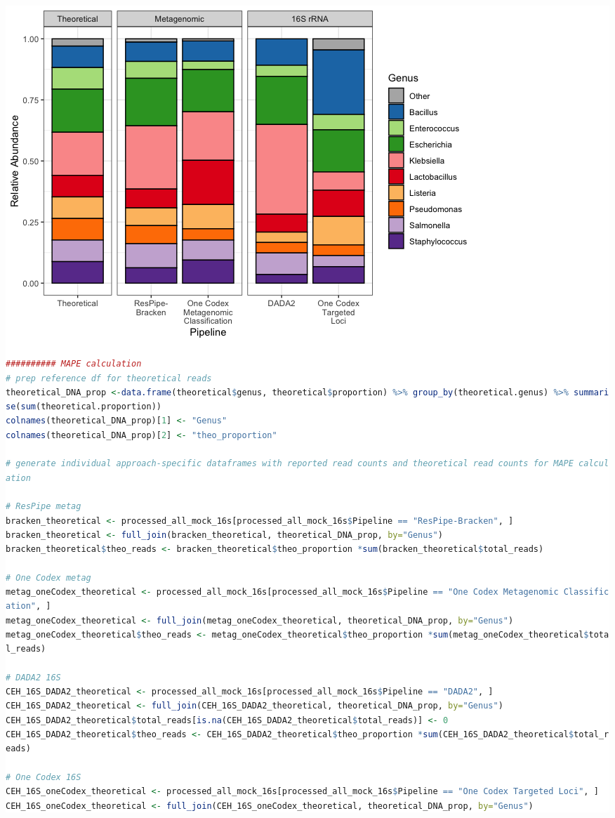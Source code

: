 ![](Title_files/figure-gfm/unnamed-chunk-2-1.png)

``` r
########## MAPE calculation
# prep reference df for theoretical reads
theoretical_DNA_prop <-data.frame(theoretical$genus, theoretical$proportion) %>% group_by(theoretical.genus) %>% summarise(sum(theoretical.proportion))
colnames(theoretical_DNA_prop)[1] <- "Genus"
colnames(theoretical_DNA_prop)[2] <- "theo_proportion"

# generate individual approach-specific dataframes with reported read counts and theoretical read counts for MAPE calculation

# ResPipe metag
bracken_theoretical <- processed_all_mock_16s[processed_all_mock_16s$Pipeline == "ResPipe-Bracken", ]
bracken_theoretical <- full_join(bracken_theoretical, theoretical_DNA_prop, by="Genus")
bracken_theoretical$theo_reads <- bracken_theoretical$theo_proportion *sum(bracken_theoretical$total_reads)

# One Codex metag
metag_oneCodex_theoretical <- processed_all_mock_16s[processed_all_mock_16s$Pipeline == "One Codex Metagenomic Classification", ]
metag_oneCodex_theoretical <- full_join(metag_oneCodex_theoretical, theoretical_DNA_prop, by="Genus")
metag_oneCodex_theoretical$theo_reads <- metag_oneCodex_theoretical$theo_proportion *sum(metag_oneCodex_theoretical$total_reads)

# DADA2 16S
CEH_16S_DADA2_theoretical <- processed_all_mock_16s[processed_all_mock_16s$Pipeline == "DADA2", ]
CEH_16S_DADA2_theoretical <- full_join(CEH_16S_DADA2_theoretical, theoretical_DNA_prop, by="Genus")
CEH_16S_DADA2_theoretical$total_reads[is.na(CEH_16S_DADA2_theoretical$total_reads)] <- 0
CEH_16S_DADA2_theoretical$theo_reads <- CEH_16S_DADA2_theoretical$theo_proportion *sum(CEH_16S_DADA2_theoretical$total_reads)

# One Codex 16S
CEH_16S_oneCodex_theoretical <- processed_all_mock_16s[processed_all_mock_16s$Pipeline == "One Codex Targeted Loci", ]
CEH_16S_oneCodex_theoretical <- full_join(CEH_16S_oneCodex_theoretical, theoretical_DNA_prop, by="Genus")
```
